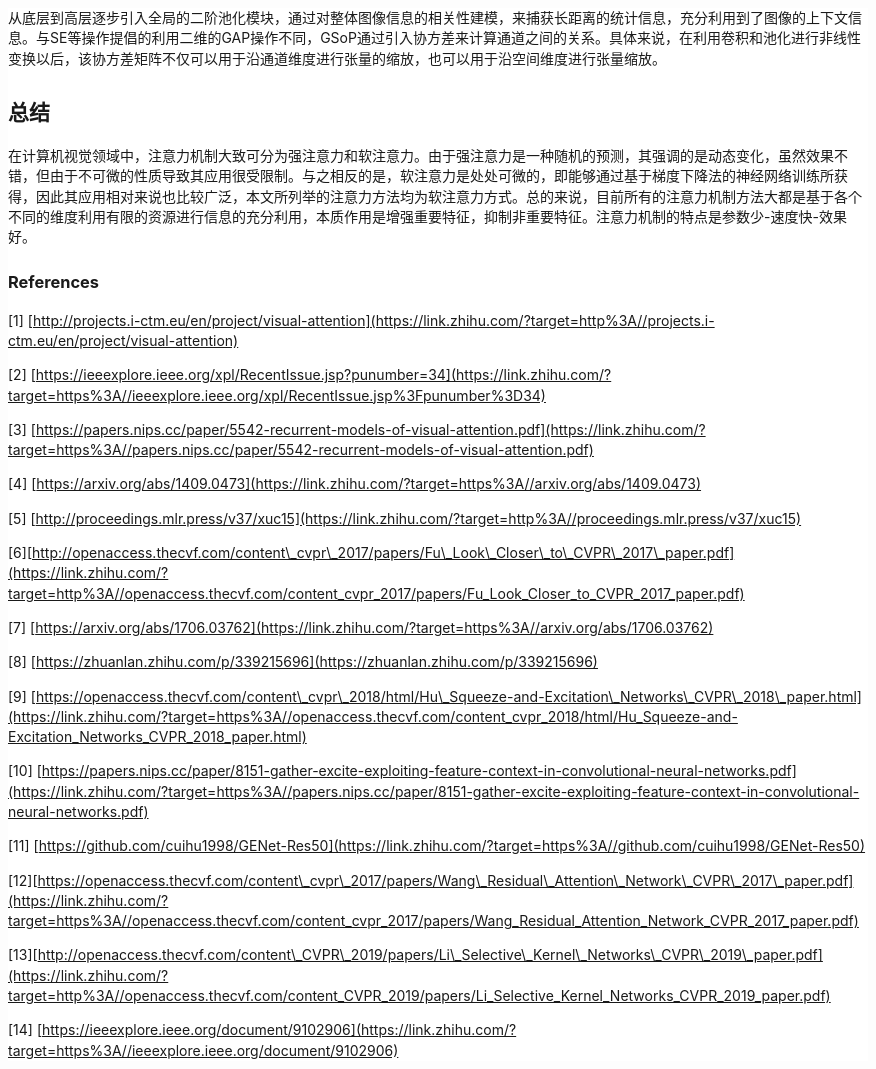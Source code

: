 从底层到高层逐步引入全局的二阶池化模块，通过对整体图像信息的相关性建模，来捕获长距离的统计信息，充分利用到了图像的上下文信息。与SE等操作提倡的利用二维的GAP操作不同，GSoP通过引入协方差来计算通道之间的关系。具体来说，在利用卷积和池化进行非线性变换以后，该协方差矩阵不仅可以用于沿通道维度进行张量的缩放，也可以用于沿空间维度进行张量缩放。

## **总结**

在计算机视觉领域中，注意力机制大致可分为强注意力和软注意力。由于强注意力是一种随机的预测，其强调的是动态变化，虽然效果不错，但由于不可微的性质导致其应用很受限制。与之相反的是，软注意力是处处可微的，即能够通过基于梯度下降法的神经网络训练所获得，因此其应用相对来说也比较广泛，本文所列举的注意力方法均为软注意力方式。总的来说，目前所有的注意力机制方法大都是基于各个不同的维度利用有限的资源进行信息的充分利用，本质作用是增强重要特征，抑制非重要特征。注意力机制的特点是参数少-速度快-效果好。

### **References**

\[1\] [http://projects.i-ctm.eu/en/project/visual-attention](https://link.zhihu.com/?target=http%3A//projects.i-ctm.eu/en/project/visual-attention)

\[2\] [https://ieeexplore.ieee.org/xpl/RecentIssue.jsp?punumber=34](https://link.zhihu.com/?target=https%3A//ieeexplore.ieee.org/xpl/RecentIssue.jsp%3Fpunumber%3D34)

\[3\] [https://papers.nips.cc/paper/5542-recurrent-models-of-visual-attention.pdf](https://link.zhihu.com/?target=https%3A//papers.nips.cc/paper/5542-recurrent-models-of-visual-attention.pdf)

\[4\] [https://arxiv.org/abs/1409.0473](https://link.zhihu.com/?target=https%3A//arxiv.org/abs/1409.0473)

\[5\] [http://proceedings.mlr.press/v37/xuc15](https://link.zhihu.com/?target=http%3A//proceedings.mlr.press/v37/xuc15)

\[6\][http://openaccess.thecvf.com/content\_cvpr\_2017/papers/Fu\_Look\_Closer\_to\_CVPR\_2017\_paper.pdf](https://link.zhihu.com/?target=http%3A//openaccess.thecvf.com/content_cvpr_2017/papers/Fu_Look_Closer_to_CVPR_2017_paper.pdf)

\[7\] [https://arxiv.org/abs/1706.03762](https://link.zhihu.com/?target=https%3A//arxiv.org/abs/1706.03762)

\[8\] [https://zhuanlan.zhihu.com/p/339215696](https://zhuanlan.zhihu.com/p/339215696)

\[9\] [https://openaccess.thecvf.com/content\_cvpr\_2018/html/Hu\_Squeeze-and-Excitation\_Networks\_CVPR\_2018\_paper.html](https://link.zhihu.com/?target=https%3A//openaccess.thecvf.com/content_cvpr_2018/html/Hu_Squeeze-and-Excitation_Networks_CVPR_2018_paper.html)

\[10\] [https://papers.nips.cc/paper/8151-gather-excite-exploiting-feature-context-in-convolutional-neural-networks.pdf](https://link.zhihu.com/?target=https%3A//papers.nips.cc/paper/8151-gather-excite-exploiting-feature-context-in-convolutional-neural-networks.pdf)

\[11\] [https://github.com/cuihu1998/GENet-Res50](https://link.zhihu.com/?target=https%3A//github.com/cuihu1998/GENet-Res50)

\[12\][https://openaccess.thecvf.com/content\_cvpr\_2017/papers/Wang\_Residual\_Attention\_Network\_CVPR\_2017\_paper.pdf](https://link.zhihu.com/?target=https%3A//openaccess.thecvf.com/content_cvpr_2017/papers/Wang_Residual_Attention_Network_CVPR_2017_paper.pdf)

\[13\][http://openaccess.thecvf.com/content\_CVPR\_2019/papers/Li\_Selective\_Kernel\_Networks\_CVPR\_2019\_paper.pdf](https://link.zhihu.com/?target=http%3A//openaccess.thecvf.com/content_CVPR_2019/papers/Li_Selective_Kernel_Networks_CVPR_2019_paper.pdf)

\[14\] [https://ieeexplore.ieee.org/document/9102906](https://link.zhihu.com/?target=https%3A//ieeexplore.ieee.org/document/9102906)
